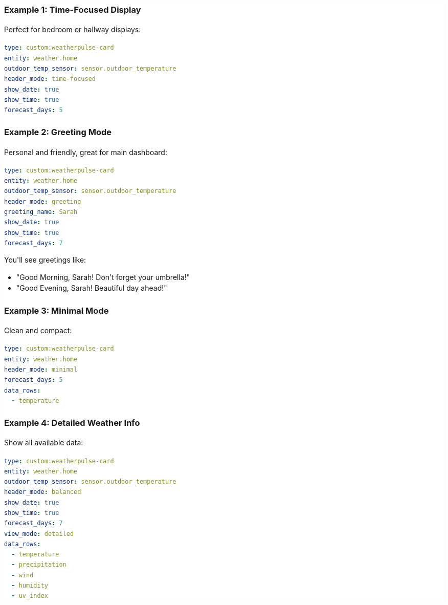 ### Example 1: Time-Focused Display

Perfect for bedroom or hallway displays:

```yaml
type: custom:weatherpulse-card
entity: weather.home
outdoor_temp_sensor: sensor.outdoor_temperature
header_mode: time-focused
show_date: true
show_time: true
forecast_days: 5
```

### Example 2: Greeting Mode

Personal and friendly, great for main dashboard:

```yaml
type: custom:weatherpulse-card
entity: weather.home
outdoor_temp_sensor: sensor.outdoor_temperature
header_mode: greeting
greeting_name: Sarah
show_date: true
show_time: true
forecast_days: 7
```

You'll see greetings like:
- "Good Morning, Sarah! Don't forget your umbrella!"
- "Good Evening, Sarah! Beautiful day ahead!"

### Example 3: Minimal Mode

Clean and compact:

```yaml
type: custom:weatherpulse-card
entity: weather.home
header_mode: minimal
forecast_days: 5
data_rows:
  - temperature
```

### Example 4: Detailed Weather Info

Show all available data:

```yaml
type: custom:weatherpulse-card
entity: weather.home
outdoor_temp_sensor: sensor.outdoor_temperature
header_mode: balanced
show_date: true
show_time: true
forecast_days: 7
view_mode: detailed
data_rows:
  - temperature
  - precipitation
  - wind
  - humidity
  - uv_index
```
